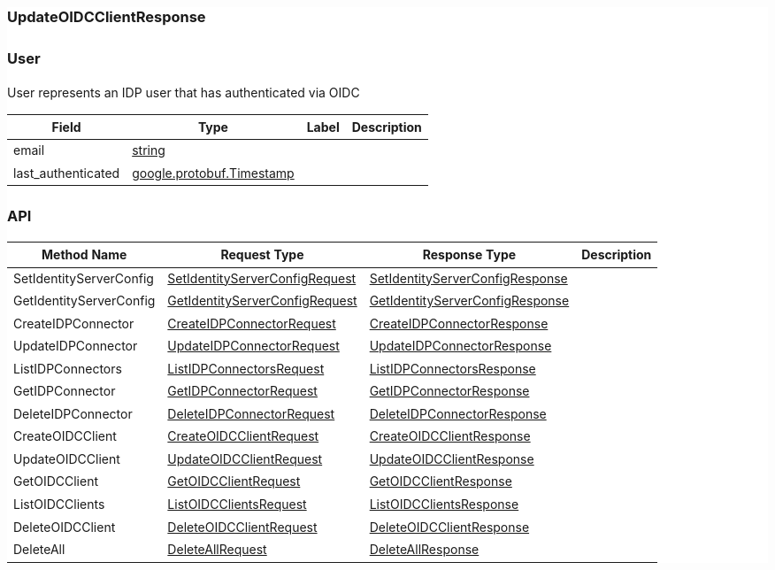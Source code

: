 


<a name="identity_v2-UpdateOIDCClientResponse"></a>

### UpdateOIDCClientResponse







<a name="identity_v2-User"></a>

### User
User represents an IDP user that has authenticated via OIDC


| Field | Type | Label | Description |
| ----- | ---- | ----- | ----------- |
| email | [string](#string) |  |  |
| last_authenticated | [google.protobuf.Timestamp](#google-protobuf-Timestamp) |  |  |





 

 

 


<a name="identity_v2-API"></a>

### API


| Method Name | Request Type | Response Type | Description |
| ----------- | ------------ | ------------- | ------------|
| SetIdentityServerConfig | [SetIdentityServerConfigRequest](#identity_v2-SetIdentityServerConfigRequest) | [SetIdentityServerConfigResponse](#identity_v2-SetIdentityServerConfigResponse) |  |
| GetIdentityServerConfig | [GetIdentityServerConfigRequest](#identity_v2-GetIdentityServerConfigRequest) | [GetIdentityServerConfigResponse](#identity_v2-GetIdentityServerConfigResponse) |  |
| CreateIDPConnector | [CreateIDPConnectorRequest](#identity_v2-CreateIDPConnectorRequest) | [CreateIDPConnectorResponse](#identity_v2-CreateIDPConnectorResponse) |  |
| UpdateIDPConnector | [UpdateIDPConnectorRequest](#identity_v2-UpdateIDPConnectorRequest) | [UpdateIDPConnectorResponse](#identity_v2-UpdateIDPConnectorResponse) |  |
| ListIDPConnectors | [ListIDPConnectorsRequest](#identity_v2-ListIDPConnectorsRequest) | [ListIDPConnectorsResponse](#identity_v2-ListIDPConnectorsResponse) |  |
| GetIDPConnector | [GetIDPConnectorRequest](#identity_v2-GetIDPConnectorRequest) | [GetIDPConnectorResponse](#identity_v2-GetIDPConnectorResponse) |  |
| DeleteIDPConnector | [DeleteIDPConnectorRequest](#identity_v2-DeleteIDPConnectorRequest) | [DeleteIDPConnectorResponse](#identity_v2-DeleteIDPConnectorResponse) |  |
| CreateOIDCClient | [CreateOIDCClientRequest](#identity_v2-CreateOIDCClientRequest) | [CreateOIDCClientResponse](#identity_v2-CreateOIDCClientResponse) |  |
| UpdateOIDCClient | [UpdateOIDCClientRequest](#identity_v2-UpdateOIDCClientRequest) | [UpdateOIDCClientResponse](#identity_v2-UpdateOIDCClientResponse) |  |
| GetOIDCClient | [GetOIDCClientRequest](#identity_v2-GetOIDCClientRequest) | [GetOIDCClientResponse](#identity_v2-GetOIDCClientResponse) |  |
| ListOIDCClients | [ListOIDCClientsRequest](#identity_v2-ListOIDCClientsRequest) | [ListOIDCClientsResponse](#identity_v2-ListOIDCClientsResponse) |  |
| DeleteOIDCClient | [DeleteOIDCClientRequest](#identity_v2-DeleteOIDCClientRequest) | [DeleteOIDCClientResponse](#identity_v2-DeleteOIDCClientResponse) |  |
| DeleteAll | [DeleteAllRequest](#identity_v2-DeleteAllRequest) | [DeleteAllResponse](#identity_v2-DeleteAllResponse) |  |
